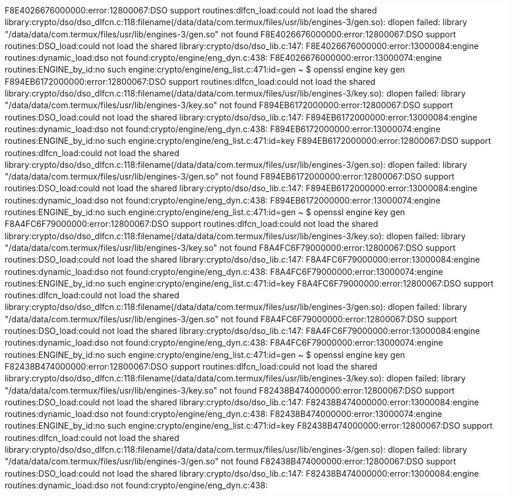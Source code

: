 F8E4026676000000:error:12800067:DSO support routines:dlfcn_load:could not load the shared library:crypto/dso/dso_dlfcn.c:118:filename(/data/data/com.termux/files/usr/lib/engines-3/gen.so): dlopen failed: library "/data/data/com.termux/files/usr/lib/engines-3/gen.so" not found
F8E4026676000000:error:12800067:DSO support routines:DSO_load:could not load the shared library:crypto/dso/dso_lib.c:147:
F8E4026676000000:error:13000084:engine routines:dynamic_load:dso not found:crypto/engine/eng_dyn.c:438:
F8E4026676000000:error:13000074:engine routines:ENGINE_by_id:no such engine:crypto/engine/eng_list.c:471:id=gen
~ $ openssl engine key gen
F894EB6172000000:error:12800067:DSO support routines:dlfcn_load:could not load the shared library:crypto/dso/dso_dlfcn.c:118:filename(/data/data/com.termux/files/usr/lib/engines-3/key.so): dlopen failed: library "/data/data/com.termux/files/usr/lib/engines-3/key.so" not found
F894EB6172000000:error:12800067:DSO support routines:DSO_load:could not load the shared library:crypto/dso/dso_lib.c:147:
F894EB6172000000:error:13000084:engine routines:dynamic_load:dso not found:crypto/engine/eng_dyn.c:438:
F894EB6172000000:error:13000074:engine routines:ENGINE_by_id:no such engine:crypto/engine/eng_list.c:471:id=key
F894EB6172000000:error:12800067:DSO support routines:dlfcn_load:could not load the shared library:crypto/dso/dso_dlfcn.c:118:filename(/data/data/com.termux/files/usr/lib/engines-3/gen.so): dlopen failed: library "/data/data/com.termux/files/usr/lib/engines-3/gen.so" not found
F894EB6172000000:error:12800067:DSO support routines:DSO_load:could not load the shared library:crypto/dso/dso_lib.c:147:
F894EB6172000000:error:13000084:engine routines:dynamic_load:dso not found:crypto/engine/eng_dyn.c:438:
F894EB6172000000:error:13000074:engine routines:ENGINE_by_id:no such engine:crypto/engine/eng_list.c:471:id=gen
~ $ openssl engine key gen
F8A4FC6F79000000:error:12800067:DSO support routines:dlfcn_load:could not load the shared library:crypto/dso/dso_dlfcn.c:118:filename(/data/data/com.termux/files/usr/lib/engines-3/key.so): dlopen failed: library "/data/data/com.termux/files/usr/lib/engines-3/key.so" not found
F8A4FC6F79000000:error:12800067:DSO support routines:DSO_load:could not load the shared library:crypto/dso/dso_lib.c:147:
F8A4FC6F79000000:error:13000084:engine routines:dynamic_load:dso not found:crypto/engine/eng_dyn.c:438:
F8A4FC6F79000000:error:13000074:engine routines:ENGINE_by_id:no such engine:crypto/engine/eng_list.c:471:id=key
F8A4FC6F79000000:error:12800067:DSO support routines:dlfcn_load:could not load the shared library:crypto/dso/dso_dlfcn.c:118:filename(/data/data/com.termux/files/usr/lib/engines-3/gen.so): dlopen failed: library "/data/data/com.termux/files/usr/lib/engines-3/gen.so" not found
F8A4FC6F79000000:error:12800067:DSO support routines:DSO_load:could not load the shared library:crypto/dso/dso_lib.c:147:
F8A4FC6F79000000:error:13000084:engine routines:dynamic_load:dso not found:crypto/engine/eng_dyn.c:438:
F8A4FC6F79000000:error:13000074:engine routines:ENGINE_by_id:no such engine:crypto/engine/eng_list.c:471:id=gen
~ $ openssl engine key gen
F82438B474000000:error:12800067:DSO support routines:dlfcn_load:could not load the shared library:crypto/dso/dso_dlfcn.c:118:filename(/data/data/com.termux/files/usr/lib/engines-3/key.so): dlopen failed: library "/data/data/com.termux/files/usr/lib/engines-3/key.so" not found
F82438B474000000:error:12800067:DSO support routines:DSO_load:could not load the shared library:crypto/dso/dso_lib.c:147:
F82438B474000000:error:13000084:engine routines:dynamic_load:dso not found:crypto/engine/eng_dyn.c:438:
F82438B474000000:error:13000074:engine routines:ENGINE_by_id:no such engine:crypto/engine/eng_list.c:471:id=key
F82438B474000000:error:12800067:DSO support routines:dlfcn_load:could not load the shared library:crypto/dso/dso_dlfcn.c:118:filename(/data/data/com.termux/files/usr/lib/engines-3/gen.so): dlopen failed: library "/data/data/com.termux/files/usr/lib/engines-3/gen.so" not found
F82438B474000000:error:12800067:DSO support routines:DSO_load:could not load the shared library:crypto/dso/dso_lib.c:147:
F82438B474000000:error:13000084:engine routines:dynamic_load:dso not found:crypto/engine/eng_dyn.c:438: